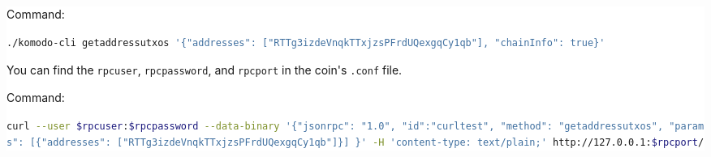 
Command:

```bash
./komodo-cli getaddressutxos '{"addresses": ["RTTg3izdeVnqkTTxjzsPFrdUQexgqCy1qb"], "chainInfo": true}'

```


<collapse-text hidden title="Response">


```json
{
  "utxos": [
    {
      "address": "RTTg3izdeVnqkTTxjzsPFrdUQexgqCy1qb",
      "txid": "2a3c3664851370ff762b47d735cc661e3dbce4cf36b6c1b74799f3b1c847bd52",
      "outputIndex": 0,
      "script": "2102e0d9ea73a391400ed2cb090e029d3f03eda0efaf371da11f436c076d817025e4ac",
      "satoshis": 10000,
      "height": 3
    }
  ],
  "hash": "0dd66ee1f151c38f73843378c08715ee3f4d3cf2888783e2846b81c057987084",
  "height": 398
}
```

</collapse-text>


You can find the `rpcuser`, `rpcpassword`, and `rpcport` in the coin's `.conf` file.

Command:

```bash
curl --user $rpcuser:$rpcpassword --data-binary '{"jsonrpc": "1.0", "id":"curltest", "method": "getaddressutxos", "params": [{"addresses": ["RTTg3izdeVnqkTTxjzsPFrdUQexgqCy1qb"]}] }' -H 'content-type: text/plain;' http://127.0.0.1:$rpcport/
```


<collapse-text hidden title="Response">


```json
{
  "result": [
    {
      "address": "RTTg3izdeVnqkTTxjzsPFrdUQexgqCy1qb",
      "txid": "2a3c3664851370ff762b47d735cc661e3dbce4cf36b6c1b74799f3b1c847bd52",
      "outputIndex": 0,
      "script": "2102e0d9ea73a391400ed2cb090e029d3f03eda0efaf371da11f436c076d817025e4ac",
      "satoshis": 10000,
      "height": 3
    }
  ],
  "error": null,
  "id": "curltest"
}
```
